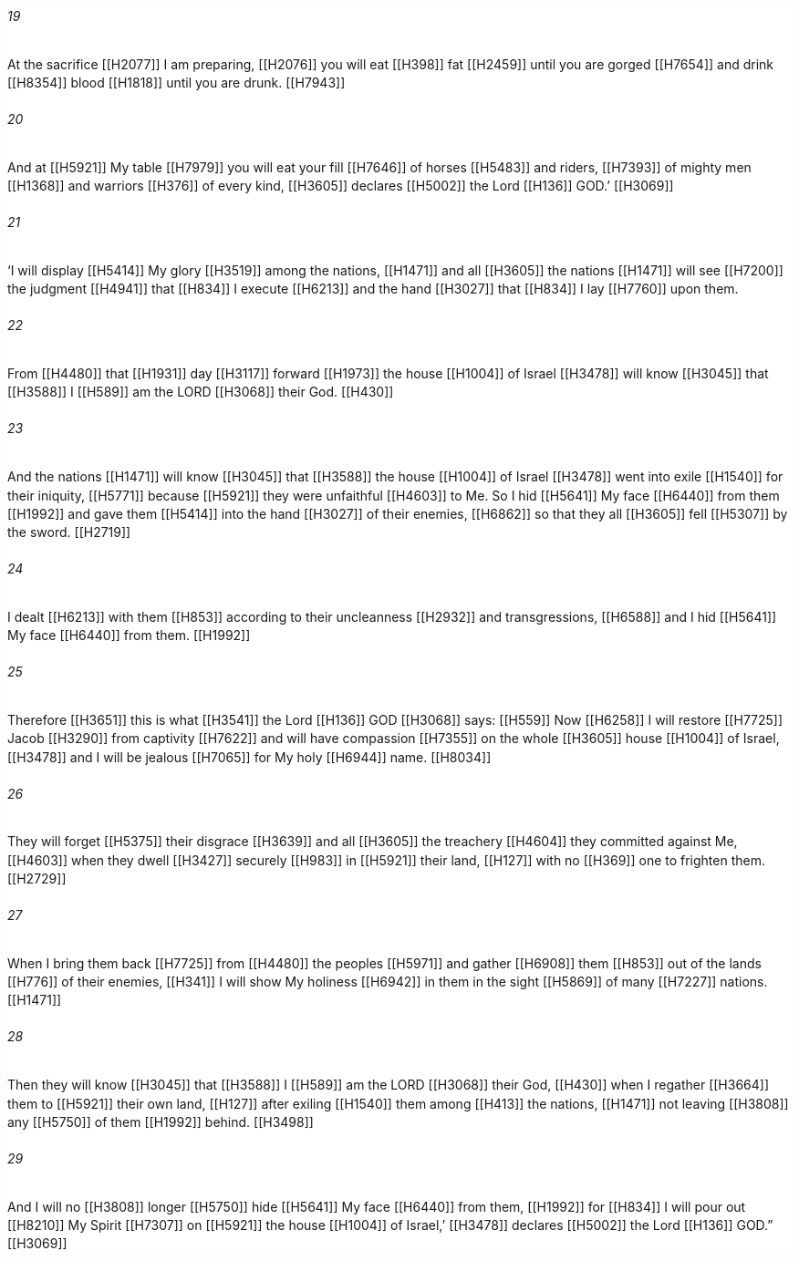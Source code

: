 ###### 19
At the sacrifice [[H2077]] I am preparing, [[H2076]] you will eat [[H398]] fat [[H2459]] until you are gorged [[H7654]] and drink [[H8354]] blood [[H1818]] until you are drunk. [[H7943]]

###### 20
And at [[H5921]] My table [[H7979]] you will eat your fill [[H7646]] of horses [[H5483]] and riders, [[H7393]] of mighty men [[H1368]] and warriors [[H376]] of every kind, [[H3605]] declares [[H5002]] the Lord [[H136]] GOD.’ [[H3069]]

###### 21
‘I will display [[H5414]] My glory [[H3519]] among the nations, [[H1471]] and all [[H3605]] the nations [[H1471]] will see [[H7200]] the judgment [[H4941]] that [[H834]] I execute [[H6213]] and the hand [[H3027]] that [[H834]] I lay [[H7760]] upon them. 

###### 22
From [[H4480]] that [[H1931]] day [[H3117]] forward [[H1973]] the house [[H1004]] of Israel [[H3478]] will know [[H3045]] that [[H3588]] I [[H589]] am the LORD [[H3068]] their God. [[H430]]

###### 23
And the nations [[H1471]] will know [[H3045]] that [[H3588]] the house [[H1004]] of Israel [[H3478]] went into exile [[H1540]] for their iniquity, [[H5771]] because [[H5921]] they were unfaithful [[H4603]] to Me.  So I hid [[H5641]] My face [[H6440]] from them [[H1992]] and gave them [[H5414]] into the hand [[H3027]] of their enemies, [[H6862]] so that they all [[H3605]] fell [[H5307]] by the sword. [[H2719]]

###### 24
I dealt [[H6213]] with them [[H853]] according to their uncleanness [[H2932]] and transgressions, [[H6588]] and I hid [[H5641]] My face [[H6440]] from them. [[H1992]]

###### 25
Therefore [[H3651]] this is what [[H3541]] the Lord [[H136]] GOD [[H3068]] says: [[H559]] Now [[H6258]] I will restore [[H7725]] Jacob [[H3290]] from captivity [[H7622]] and will have compassion [[H7355]] on the whole [[H3605]] house [[H1004]] of Israel, [[H3478]] and I will be jealous [[H7065]] for My holy [[H6944]] name. [[H8034]]

###### 26
They will forget [[H5375]] their disgrace [[H3639]] and all [[H3605]] the treachery [[H4604]] they committed against Me, [[H4603]] when they dwell [[H3427]] securely [[H983]] in [[H5921]] their land, [[H127]] with no [[H369]] one to frighten them. [[H2729]]

###### 27
When I bring them back [[H7725]] from [[H4480]] the peoples [[H5971]] and gather [[H6908]] them [[H853]] out of the lands [[H776]] of their enemies, [[H341]] I will show My holiness [[H6942]] in them  in the sight [[H5869]] of many [[H7227]] nations. [[H1471]]

###### 28
Then they will know [[H3045]] that [[H3588]] I [[H589]] am the LORD [[H3068]] their God, [[H430]] when I regather [[H3664]] them to [[H5921]] their own land, [[H127]] after exiling [[H1540]] them among [[H413]] the nations, [[H1471]] not leaving [[H3808]] any [[H5750]] of them [[H1992]] behind. [[H3498]]

###### 29
And I will no [[H3808]] longer [[H5750]] hide [[H5641]] My face [[H6440]] from them, [[H1992]] for [[H834]] I will pour out [[H8210]] My Spirit [[H7307]] on [[H5921]] the house [[H1004]] of Israel,’ [[H3478]] declares [[H5002]] the Lord [[H136]] GOD.” [[H3069]]

